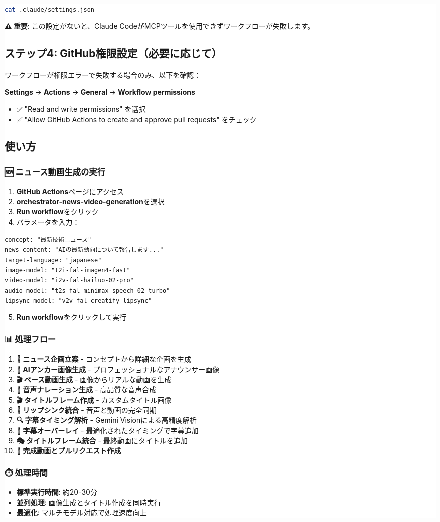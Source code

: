 ```bash
cat .claude/settings.json
```

**⚠️ 重要**: この設定がないと、Claude CodeがMCPツールを使用できずワークフローが失敗します。

## ステップ4: GitHub権限設定（必要に応じて）

ワークフローが権限エラーで失敗する場合のみ、以下を確認：

**Settings** → **Actions** → **General** → **Workflow permissions**
- ✅ "Read and write permissions" を選択
- ✅ "Allow GitHub Actions to create and approve pull requests" をチェック

## 使い方

### 🆕 ニュース動画生成の実行

1. **GitHub Actions**ページにアクセス
2. **orchestrator-news-video-generation**を選択
3. **Run workflow**をクリック
4. パラメータを入力：

```
concept: "最新技術ニュース"
news-content: "AIの最新動向について報告します..."
target-language: "japanese"
image-model: "t2i-fal-imagen4-fast"
video-model: "i2v-fal-hailuo-02-pro"
audio-model: "t2s-fal-minimax-speech-02-turbo"
lipsync-model: "v2v-fal-creatify-lipsync"
```

5. **Run workflow**をクリックして実行

### 📊 処理フロー

1. **🌟 ニュース企画立案** - コンセプトから詳細な企画を生成
2. **🎨 AIアンカー画像生成** - プロフェッショナルなアナウンサー画像
3. **🎬 ベース動画生成** - 画像からリアルな動画を生成
4. **🎵 音声ナレーション生成** - 高品質な音声合成
5. **🎬 タイトルフレーム作成** - カスタムタイトル画像
6. **👄 リップシンク統合** - 音声と動画の完全同期
7. **🔍 字幕タイミング解析** - Gemini Visionによる高精度解析
8. **📝 字幕オーバーレイ** - 最適化されたタイミングで字幕追加
9. **🎭 タイトルフレーム統合** - 最終動画にタイトルを追加
10. **📰 完成動画とプルリクエスト作成**

### ⏱️ 処理時間

- **標準実行時間**: 約20-30分
- **並列処理**: 画像生成とタイトル作成を同時実行
- **最適化**: マルチモデル対応で処理速度向上
